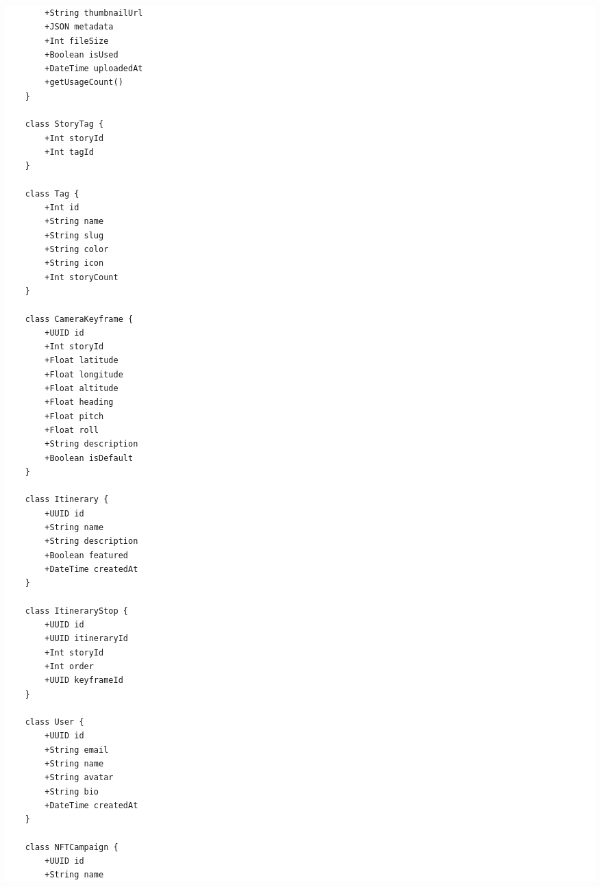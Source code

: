 ```mermaid
        +String thumbnailUrl
        +JSON metadata
        +Int fileSize
        +Boolean isUsed
        +DateTime uploadedAt
        +getUsageCount()
    }

    class StoryTag {
        +Int storyId
        +Int tagId
    }

    class Tag {
        +Int id
        +String name
        +String slug
        +String color
        +String icon
        +Int storyCount
    }

    class CameraKeyframe {
        +UUID id
        +Int storyId
        +Float latitude
        +Float longitude
        +Float altitude
        +Float heading
        +Float pitch
        +Float roll
        +String description
        +Boolean isDefault
    }

    class Itinerary {
        +UUID id
        +String name
        +String description
        +Boolean featured
        +DateTime createdAt
    }

    class ItineraryStop {
        +UUID id
        +UUID itineraryId
        +Int storyId
        +Int order
        +UUID keyframeId
    }

    class User {
        +UUID id
        +String email
        +String name
        +String avatar
        +String bio
        +DateTime createdAt
    }

    class NFTCampaign {
        +UUID id
        +String name
```